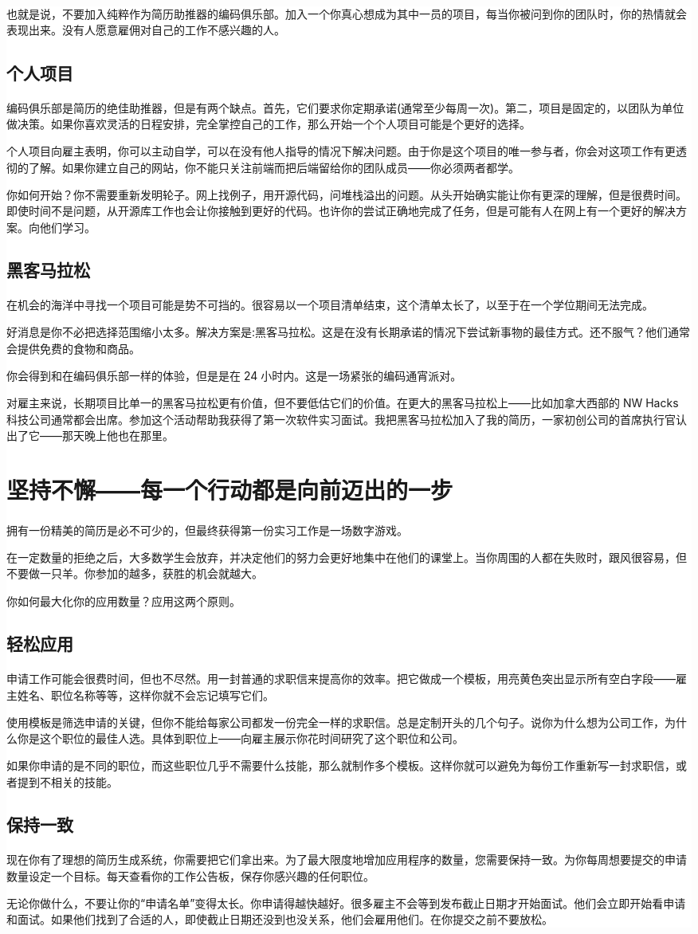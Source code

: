 也就是说，不要加入纯粹作为简历助推器的编码俱乐部。加入一个你真心想成为其中一员的项目，每当你被问到你的团队时，你的热情就会表现出来。没有人愿意雇佣对自己的工作不感兴趣的人。

## 个人项目

编码俱乐部是简历的绝佳助推器，但是有两个缺点。首先，它们要求你定期承诺(通常至少每周一次)。第二，项目是固定的，以团队为单位做决策。如果你喜欢灵活的日程安排，完全掌控自己的工作，那么开始一个个人项目可能是个更好的选择。

个人项目向雇主表明，你可以主动自学，可以在没有他人指导的情况下解决问题。由于你是这个项目的唯一参与者，你会对这项工作有更透彻的了解。如果你建立自己的网站，你不能只关注前端而把后端留给你的团队成员——你必须两者都学。

你如何开始？你不需要重新发明轮子。网上找例子，用开源代码，问堆栈溢出的问题。从头开始确实能让你有更深的理解，但是很费时间。即使时间不是问题，从开源库工作也会让你接触到更好的代码。也许你的尝试正确地完成了任务，但是可能有人在网上有一个更好的解决方案。向他们学习。

## 黑客马拉松

在机会的海洋中寻找一个项目可能是势不可挡的。很容易以一个项目清单结束，这个清单太长了，以至于在一个学位期间无法完成。

好消息是你不必把选择范围缩小太多。解决方案是:黑客马拉松。这是在没有长期承诺的情况下尝试新事物的最佳方式。还不服气？他们通常会提供免费的食物和商品。

你会得到和在编码俱乐部一样的体验，但是是在 24 小时内。这是一场紧张的编码通宵派对。

对雇主来说，长期项目比单一的黑客马拉松更有价值，但不要低估它们的价值。在更大的黑客马拉松上——比如加拿大西部的 NW Hacks 科技公司通常都会出席。参加这个活动帮助我获得了第一次软件实习面试。我把黑客马拉松加入了我的简历，一家初创公司的首席执行官认出了它——那天晚上他也在那里。

# 坚持不懈——每一个行动都是向前迈出的一步

拥有一份精美的简历是必不可少的，但最终获得第一份实习工作是一场数字游戏。

在一定数量的拒绝之后，大多数学生会放弃，并决定他们的努力会更好地集中在他们的课堂上。当你周围的人都在失败时，跟风很容易，但不要做一只羊。你参加的越多，获胜的机会就越大。

你如何最大化你的应用数量？应用这两个原则。

## 轻松应用

申请工作可能会很费时间，但也不尽然。用一封普通的求职信来提高你的效率。把它做成一个模板，用亮黄色突出显示所有空白字段——雇主姓名、职位名称等等，这样你就不会忘记填写它们。

使用模板是筛选申请的关键，但你不能给每家公司都发一份完全一样的求职信。总是定制开头的几个句子。说你为什么想为公司工作，为什么你是这个职位的最佳人选。具体到职位上——向雇主展示你花时间研究了这个职位和公司。

如果你申请的是不同的职位，而这些职位几乎不需要什么技能，那么就制作多个模板。这样你就可以避免为每份工作重新写一封求职信，或者提到不相关的技能。

## 保持一致

现在你有了理想的简历生成系统，你需要把它们拿出来。为了最大限度地增加应用程序的数量，您需要保持一致。为你每周想要提交的申请数量设定一个目标。每天查看你的工作公告板，保存你感兴趣的任何职位。

无论你做什么，不要让你的“申请名单”变得太长。你申请得越快越好。很多雇主不会等到发布截止日期才开始面试。他们会立即开始看申请和面试。如果他们找到了合适的人，即使截止日期还没到也没关系，他们会雇用他们。在你提交之前不要放松。

